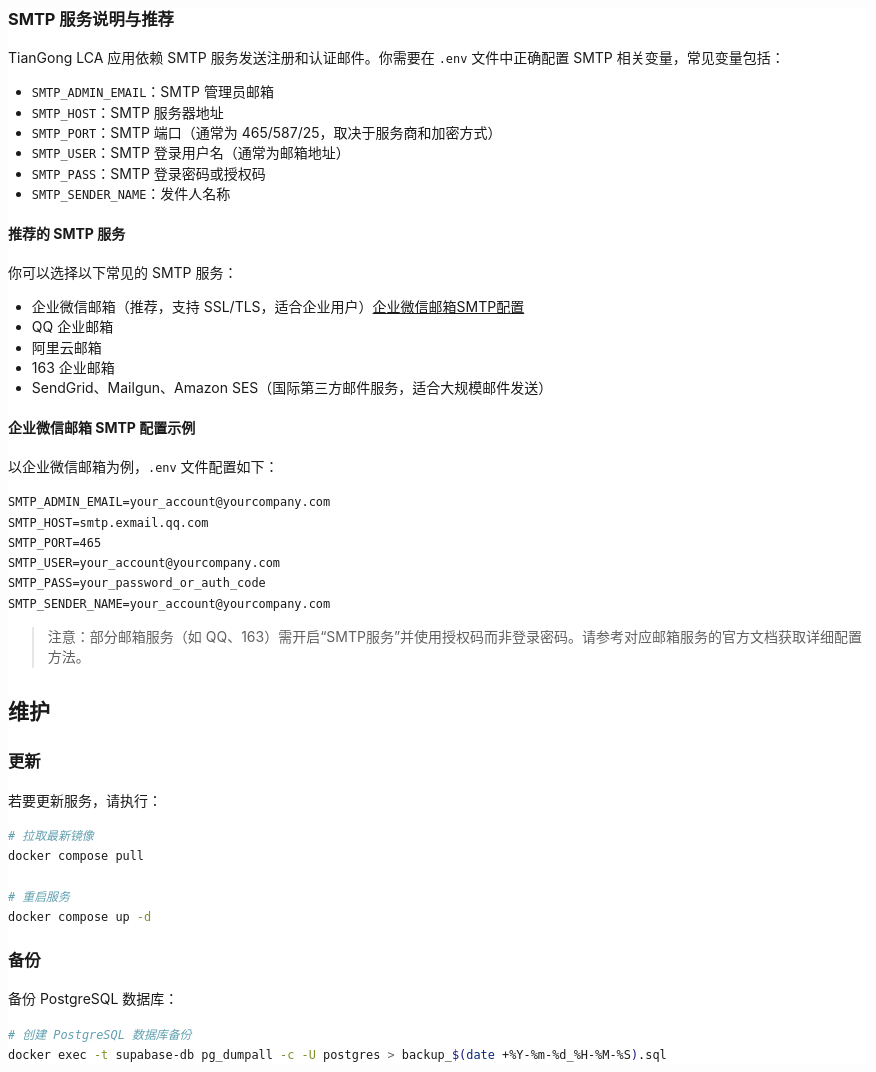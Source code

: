 ### SMTP 服务说明与推荐

TianGong LCA 应用依赖 SMTP 服务发送注册和认证邮件。你需要在 `.env` 文件中正确配置 SMTP 相关变量，常见变量包括：

- `SMTP_ADMIN_EMAIL`：SMTP 管理员邮箱
- `SMTP_HOST`：SMTP 服务器地址
- `SMTP_PORT`：SMTP 端口（通常为 465/587/25，取决于服务商和加密方式）
- `SMTP_USER`：SMTP 登录用户名（通常为邮箱地址）
- `SMTP_PASS`：SMTP 登录密码或授权码
- `SMTP_SENDER_NAME`：发件人名称

#### 推荐的 SMTP 服务

你可以选择以下常见的 SMTP 服务：

- 企业微信邮箱（推荐，支持 SSL/TLS，适合企业用户）[企业微信邮箱SMTP配置](https://open.work.weixin.qq.com/help2/pc/19886)
- QQ 企业邮箱
- 阿里云邮箱
- 163 企业邮箱
- SendGrid、Mailgun、Amazon SES（国际第三方邮件服务，适合大规模邮件发送）

#### 企业微信邮箱 SMTP 配置示例

以企业微信邮箱为例，`.env` 文件配置如下：

```env
SMTP_ADMIN_EMAIL=your_account@yourcompany.com
SMTP_HOST=smtp.exmail.qq.com
SMTP_PORT=465
SMTP_USER=your_account@yourcompany.com
SMTP_PASS=your_password_or_auth_code
SMTP_SENDER_NAME=your_account@yourcompany.com
```

> 注意：部分邮箱服务（如 QQ、163）需开启“SMTP服务”并使用授权码而非登录密码。请参考对应邮箱服务的官方文档获取详细配置方法。


## 维护

### 更新

若要更新服务，请执行：

```bash
# 拉取最新镜像
docker compose pull

# 重启服务
docker compose up -d
```

### 备份

备份 PostgreSQL 数据库：

```bash
# 创建 PostgreSQL 数据库备份
docker exec -t supabase-db pg_dumpall -c -U postgres > backup_$(date +%Y-%m-%d_%H-%M-%S).sql
```
